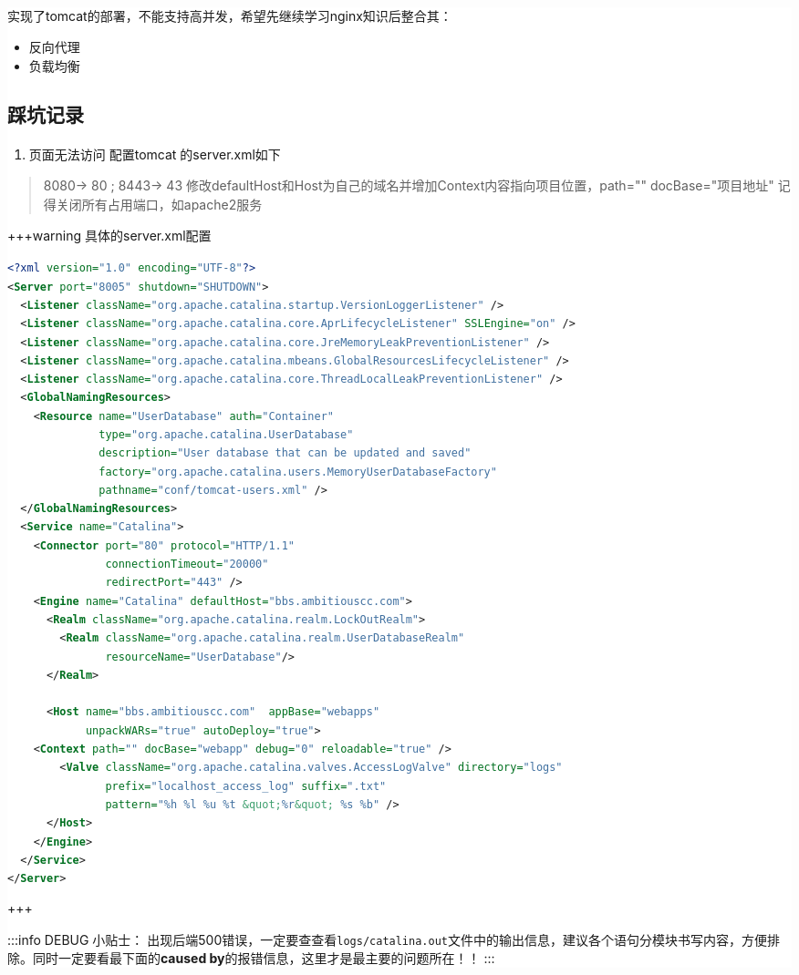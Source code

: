 实现了tomcat的部署，不能支持高并发，希望先继续学习nginx知识后整合其：
* 反向代理
* 负载均衡

## 踩坑记录
1. 页面无法访问
配置tomcat 的server.xml如下
> 8080-> 80 ; 8443-> 43
> 修改defaultHost和Host为自己的域名并增加Context内容指向项目位置，path="" docBase="项目地址" 
> 记得关闭所有占用端口，如apache2服务

+++warning 具体的server.xml配置
```xml
<?xml version="1.0" encoding="UTF-8"?>
<Server port="8005" shutdown="SHUTDOWN">
  <Listener className="org.apache.catalina.startup.VersionLoggerListener" />
  <Listener className="org.apache.catalina.core.AprLifecycleListener" SSLEngine="on" />
  <Listener className="org.apache.catalina.core.JreMemoryLeakPreventionListener" />
  <Listener className="org.apache.catalina.mbeans.GlobalResourcesLifecycleListener" />
  <Listener className="org.apache.catalina.core.ThreadLocalLeakPreventionListener" />
  <GlobalNamingResources>
    <Resource name="UserDatabase" auth="Container"
              type="org.apache.catalina.UserDatabase"
              description="User database that can be updated and saved"
              factory="org.apache.catalina.users.MemoryUserDatabaseFactory"
              pathname="conf/tomcat-users.xml" />
  </GlobalNamingResources>
  <Service name="Catalina">
    <Connector port="80" protocol="HTTP/1.1"
               connectionTimeout="20000"
               redirectPort="443" />
    <Engine name="Catalina" defaultHost="bbs.ambitiouscc.com">
      <Realm className="org.apache.catalina.realm.LockOutRealm">
        <Realm className="org.apache.catalina.realm.UserDatabaseRealm"
               resourceName="UserDatabase"/>
      </Realm>

      <Host name="bbs.ambitiouscc.com"  appBase="webapps"
            unpackWARs="true" autoDeploy="true">
	<Context path="" docBase="webapp" debug="0" reloadable="true" />
        <Valve className="org.apache.catalina.valves.AccessLogValve" directory="logs"
               prefix="localhost_access_log" suffix=".txt"
               pattern="%h %l %u %t &quot;%r&quot; %s %b" />
      </Host>
    </Engine>
  </Service>
</Server>

```
+++

:::info 
DEBUG 小贴士： 出现后端500错误，一定要查查看`logs/catalina.out`文件中的输出信息，建议各个语句分模块书写内容，方便排除。同时一定要看最下面的**caused by**的报错信息，这里才是最主要的问题所在！！
:::
